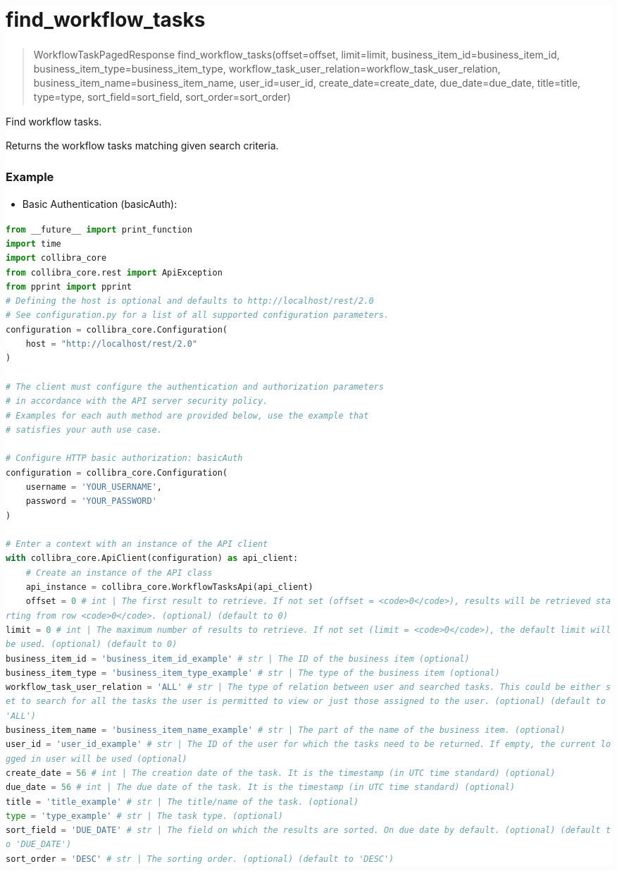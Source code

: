 # **find_workflow_tasks**
> WorkflowTaskPagedResponse find_workflow_tasks(offset=offset, limit=limit, business_item_id=business_item_id, business_item_type=business_item_type, workflow_task_user_relation=workflow_task_user_relation, business_item_name=business_item_name, user_id=user_id, create_date=create_date, due_date=due_date, title=title, type=type, sort_field=sort_field, sort_order=sort_order)

Find workflow tasks.

Returns the workflow tasks matching given search criteria.

### Example

* Basic Authentication (basicAuth):
```python
from __future__ import print_function
import time
import collibra_core
from collibra_core.rest import ApiException
from pprint import pprint
# Defining the host is optional and defaults to http://localhost/rest/2.0
# See configuration.py for a list of all supported configuration parameters.
configuration = collibra_core.Configuration(
    host = "http://localhost/rest/2.0"
)

# The client must configure the authentication and authorization parameters
# in accordance with the API server security policy.
# Examples for each auth method are provided below, use the example that
# satisfies your auth use case.

# Configure HTTP basic authorization: basicAuth
configuration = collibra_core.Configuration(
    username = 'YOUR_USERNAME',
    password = 'YOUR_PASSWORD'
)

# Enter a context with an instance of the API client
with collibra_core.ApiClient(configuration) as api_client:
    # Create an instance of the API class
    api_instance = collibra_core.WorkflowTasksApi(api_client)
    offset = 0 # int | The first result to retrieve. If not set (offset = <code>0</code>), results will be retrieved starting from row <code>0</code>. (optional) (default to 0)
limit = 0 # int | The maximum number of results to retrieve. If not set (limit = <code>0</code>), the default limit will be used. (optional) (default to 0)
business_item_id = 'business_item_id_example' # str | The ID of the business item (optional)
business_item_type = 'business_item_type_example' # str | The type of the business item (optional)
workflow_task_user_relation = 'ALL' # str | The type of relation between user and searched tasks. This could be either set to search for all the tasks the user is permitted to view or just those assigned to the user. (optional) (default to 'ALL')
business_item_name = 'business_item_name_example' # str | The part of the name of the business item. (optional)
user_id = 'user_id_example' # str | The ID of the user for which the tasks need to be returned. If empty, the current logged in user will be used (optional)
create_date = 56 # int | The creation date of the task. It is the timestamp (in UTC time standard) (optional)
due_date = 56 # int | The due date of the task. It is the timestamp (in UTC time standard) (optional)
title = 'title_example' # str | The title/name of the task. (optional)
type = 'type_example' # str | The task type. (optional)
sort_field = 'DUE_DATE' # str | The field on which the results are sorted. On due date by default. (optional) (default to 'DUE_DATE')
sort_order = 'DESC' # str | The sorting order. (optional) (default to 'DESC')

```